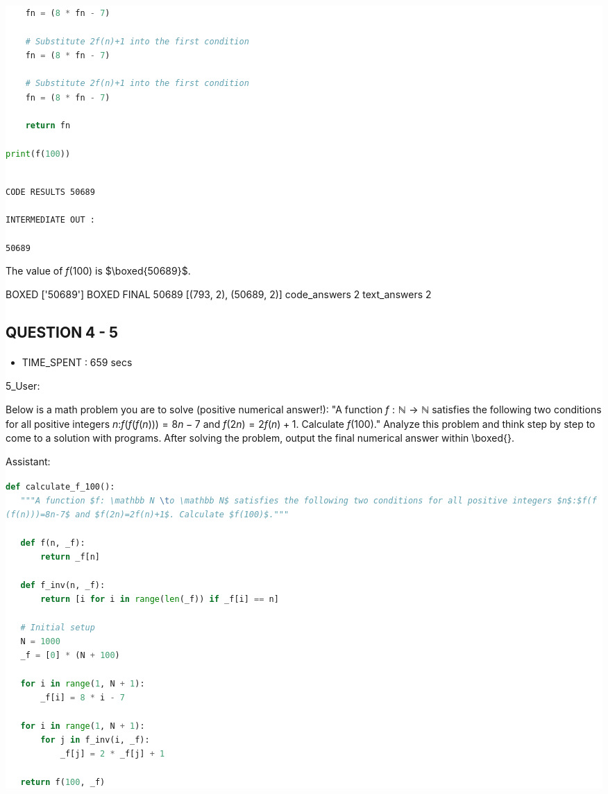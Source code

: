 ```python
    fn = (8 * fn - 7)

    # Substitute 2f(n)+1 into the first condition
    fn = (8 * fn - 7)

    # Substitute 2f(n)+1 into the first condition
    fn = (8 * fn - 7)

    return fn

print(f(100))
```
```output

CODE RESULTS 50689

INTERMEDIATE OUT :

50689
```
The value of $f(100)$ is $\boxed{50689}$.

BOXED ['50689']
BOXED FINAL 50689
[(793, 2), (50689, 2)]
code_answers 2 text_answers 2



## QUESTION 4 - 5 
- TIME_SPENT : 659 secs

5_User:

Below is a math problem you are to solve (positive numerical answer!):
"A function $f: \mathbb N \to \mathbb N$ satisfies the following two conditions for all positive integers $n$:$f(f(f(n)))=8n-7$ and $f(2n)=2f(n)+1$. Calculate $f(100)$."
Analyze this problem and think step by step to come to a solution with programs. After solving the problem, output the final numerical answer within \boxed{}.

Assistant:

 ```python
def calculate_f_100():
    """A function $f: \mathbb N \to \mathbb N$ satisfies the following two conditions for all positive integers $n$:$f(f(f(n)))=8n-7$ and $f(2n)=2f(n)+1$. Calculate $f(100)$."""

    def f(n, _f):
        return _f[n]

    def f_inv(n, _f):
        return [i for i in range(len(_f)) if _f[i] == n]

    # Initial setup
    N = 1000
    _f = [0] * (N + 100)
    
    for i in range(1, N + 1):
        _f[i] = 8 * i - 7

    for i in range(1, N + 1):
        for j in f_inv(i, _f):
            _f[j] = 2 * _f[j] + 1

    return f(100, _f)

 ```